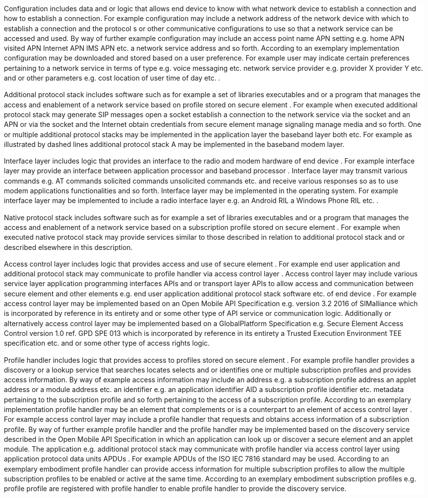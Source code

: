 Configuration includes data and or logic that allows end device to know with what network device to establish a connection and how to establish a connection. For example configuration may include a network address of the network device with which to establish a connection and the protocol s or other communicative configurations to use so that a network service can be accessed and used. By way of further example configuration may include an access point name APN setting e.g. home APN visited APN Internet APN IMS APN etc. a network service address and so forth. According to an exemplary implementation configuration may be downloaded and stored based on a user preference. For example user may indicate certain preferences pertaining to a network service in terms of type e.g. voice messaging etc. network service provider e.g. provider X provider Y etc. and or other parameters e.g. cost location of user time of day etc. .

Additional protocol stack includes software such as for example a set of libraries executables and or a program that manages the access and enablement of a network service based on profile stored on secure element . For example when executed additional protocol stack may generate SIP messages open a socket establish a connection to the network service via the socket and an APN or via the socket and the Internet obtain credentials from secure element manage signaling manage media and so forth. One or multiple additional protocol stacks may be implemented in the application layer the baseband layer both etc. For example as illustrated by dashed lines additional protocol stack A may be implemented in the baseband modem layer.

Interface layer includes logic that provides an interface to the radio and modem hardware of end device . For example interface layer may provide an interface between application processor and baseband processor . Interface layer may transmit various commands e.g. AT commands solicited commands unsolicited commands etc. and receive various responses so as to use modem applications functionalities and so forth. Interface layer may be implemented in the operating system. For example interface layer may be implemented to include a radio interface layer e.g. an Android RIL a Windows Phone RIL etc. .

Native protocol stack includes software such as for example a set of libraries executables and or a program that manages the access and enablement of a network service based on a subscription profile stored on secure element . For example when executed native protocol stack may provide services similar to those described in relation to additional protocol stack and or described elsewhere in this description.

Access control layer includes logic that provides access and use of secure element . For example end user application and additional protocol stack may communicate to profile handler via access control layer . Access control layer may include various service layer application programming interfaces APIs and or transport layer APIs to allow access and communication between secure element and other elements e.g. end user application additional protocol stack software etc. of end device . For example access control layer may be implemented based on an Open Mobile API Specification e.g. version 3.2 2016 of SIMalliance which is incorporated by reference in its entirety and or some other type of API service or communication logic. Additionally or alternatively access control layer may be implemented based on a GlobalPlatform Specification e.g. Secure Element Access Control version 1.0 ref. GPD SPE 013 which is incorporated by reference in its entirety a Trusted Execution Environment TEE specification etc. and or some other type of access rights logic.

Profile handler includes logic that provides access to profiles stored on secure element . For example profile handler provides a discovery or a lookup service that searches locates selects and or identifies one or multiple subscription profiles and provides access information. By way of example access information may include an address e.g. a subscription profile address an applet address or a module address etc. an identifier e.g. an application identifier AID a subscription profile identifier etc. metadata pertaining to the subscription profile and so forth pertaining to the access of a subscription profile. According to an exemplary implementation profile handler may be an element that complements or is a counterpart to an element of access control layer . For example access control layer may include a profile handler that requests and obtains access information of a subscription profile. By way of further example profile handler and the profile handler may be implemented based on the discovery service described in the Open Mobile API Specification in which an application can look up or discover a secure element and an applet module. The application e.g. additional protocol stack may communicate with profile handler via access control layer using application protocol data units APDUs . For example APDUs of the ISO IEC 7816 standard may be used. According to an exemplary embodiment profile handler can provide access information for multiple subscription profiles to allow the multiple subscription profiles to be enabled or active at the same time. According to an exemplary embodiment subscription profiles e.g. profile profile are registered with profile handler to enable profile handler to provide the discovery service.
